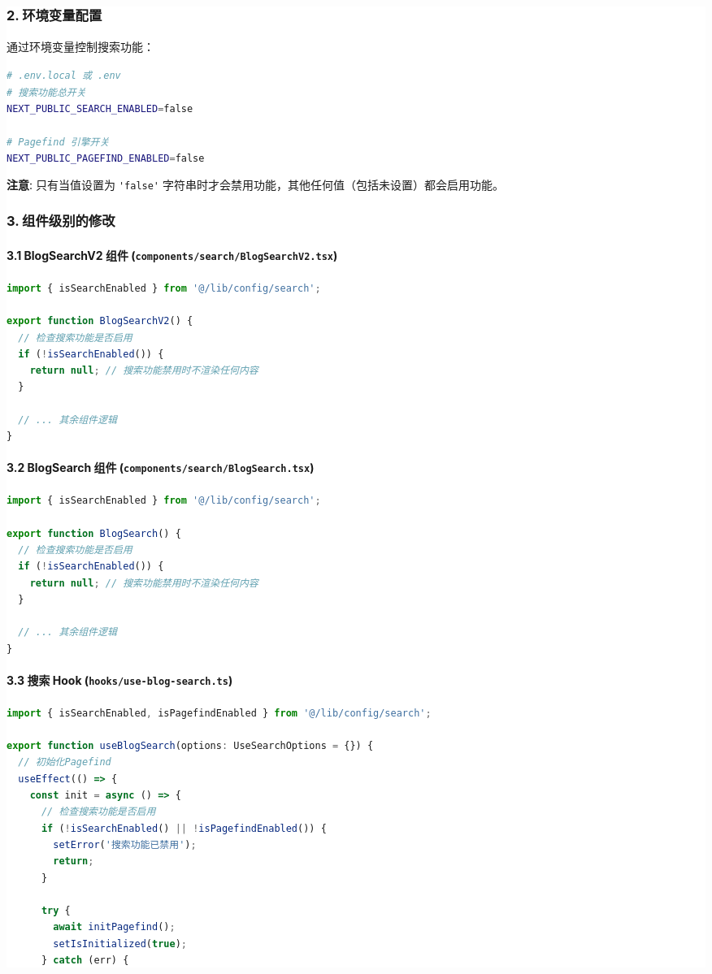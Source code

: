 ### 2. 环境变量配置

通过环境变量控制搜索功能：

```bash
# .env.local 或 .env
# 搜索功能总开关
NEXT_PUBLIC_SEARCH_ENABLED=false

# Pagefind 引擎开关
NEXT_PUBLIC_PAGEFIND_ENABLED=false
```

**注意**: 只有当值设置为 `'false'` 字符串时才会禁用功能，其他任何值（包括未设置）都会启用功能。

### 3. 组件级别的修改

#### 3.1 BlogSearchV2 组件 (`components/search/BlogSearchV2.tsx`)

```typescript
import { isSearchEnabled } from '@/lib/config/search';

export function BlogSearchV2() {
  // 检查搜索功能是否启用
  if (!isSearchEnabled()) {
    return null; // 搜索功能禁用时不渲染任何内容
  }
  
  // ... 其余组件逻辑
}
```

#### 3.2 BlogSearch 组件 (`components/search/BlogSearch.tsx`)

```typescript
import { isSearchEnabled } from '@/lib/config/search';

export function BlogSearch() {
  // 检查搜索功能是否启用
  if (!isSearchEnabled()) {
    return null; // 搜索功能禁用时不渲染任何内容
  }
  
  // ... 其余组件逻辑
}
```

#### 3.3 搜索 Hook (`hooks/use-blog-search.ts`)

```typescript
import { isSearchEnabled, isPagefindEnabled } from '@/lib/config/search';

export function useBlogSearch(options: UseSearchOptions = {}) {
  // 初始化Pagefind
  useEffect(() => {
    const init = async () => {
      // 检查搜索功能是否启用
      if (!isSearchEnabled() || !isPagefindEnabled()) {
        setError('搜索功能已禁用');
        return;
      }
      
      try {
        await initPagefind();
        setIsInitialized(true);
      } catch (err) {
```